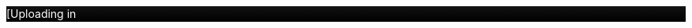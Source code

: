 [Uploading in<!DOCTYPE html>
<html lang="zh-CN">

<head>
    <meta charset="UTF-8">
    <meta name="viewport" content="width=device-width, initial-scale=1.0">
    <title>设计师个人作品集</title>
    <style>
        /* 全局样式 */
        body {
            background: linear-gradient(to bottom, #121212, #000);
            color: #fff;
            font-family: -apple-system, BlinkMacSystemFont, 'SF Pro', 'Hiragino Sans GB', 'Microsoft YaHei', 'WenQuanYi Zen Hei', sans-serif;
            margin: 0;
            padding: 0;
        }

        /* 头图样式 */
        .hero {
            background-image: url('https://p9-flow-imagex-sign.byteimg.com/ocean-cloud-tos/image_generation/eccdf8c573aadd06e328d8851ab0c00f_1741676810548865596.jpeg~tplv-a9rns2rl98-image.jpeg?rk3s=25bff839&x-expires=1773212810&x-signature=2IFyOmdqAXYpcj9n%2F8KfWze%2BW6c%3D');
            background-size: cover;
            background-position: center;
            height: 400px;
            position: relative;
            display: flex;
            align-items: center;
            justify-content: center;
        }

        .hero::before {
            content: "";
            position: absolute;
            top: 0;
            left: 0;
            width: 100%;
            height: 100%;
            background: rgba(0, 0, 0, 0.5);
        }

        .hero h1 {
            font-family: 'SF Pro', sans-serif;
            font-size: 3rem;
            z-index: 1;
        }

        /* 导航栏样式 */
        nav {
            display: flex;
            justify-content: center;
            gap: 15px;
            padding: 15px;
        }
